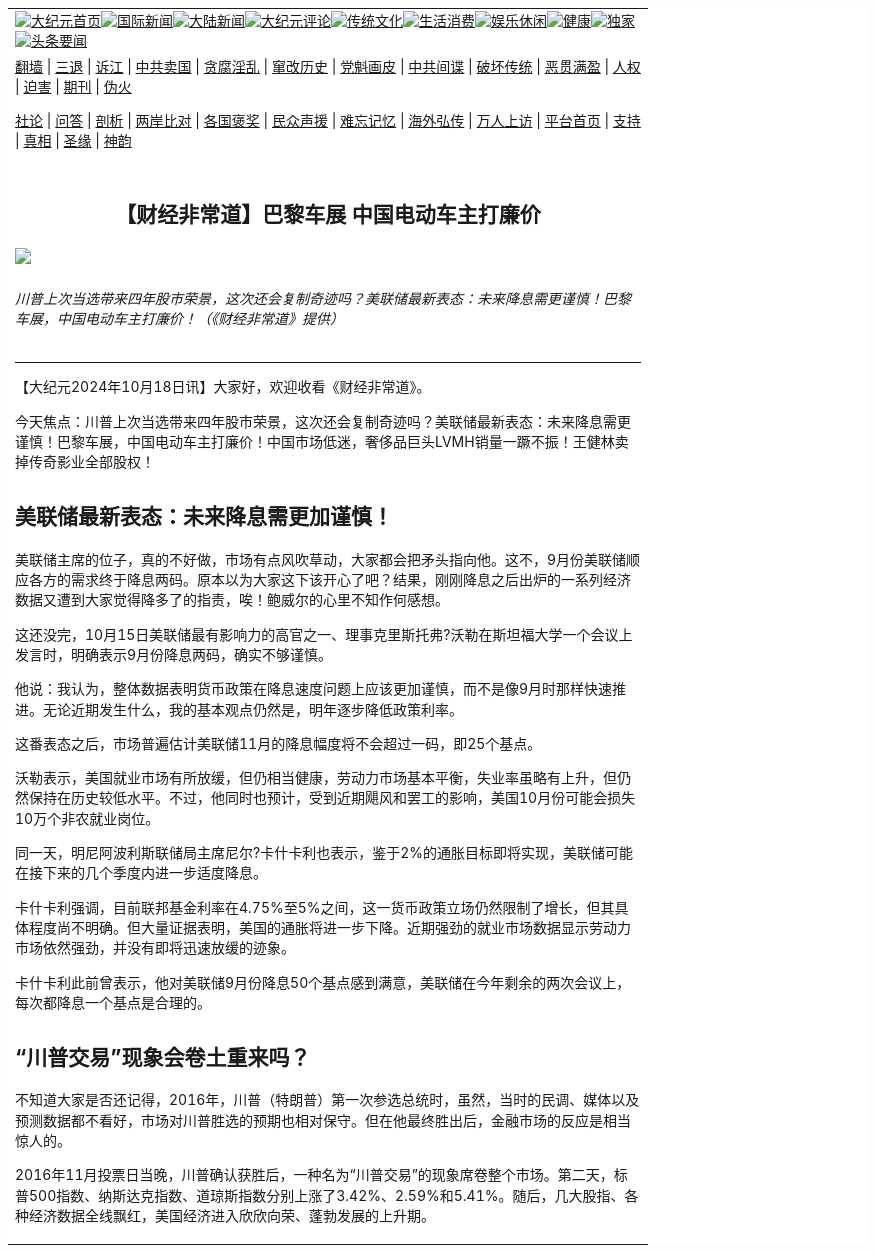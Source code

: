 <a name="1" id="1" target="_blank"></a><span id="1"></span>
<table align=center border="0"><tr><td colspan="2" VALIGN=TOP><a href="https://github.com/1992513/djy/blob/master/gb/nf1351518.md#1"><img src="https://raw.githubusercontent.com/1992513/www/master/t/djy/1.jpg" title="大纪元首页" alt="大纪元首页"></a><a href="https://github.com/1992513/djy/blob/master/gb/n24hr.md#1"><img src="https://raw.githubusercontent.com/1992513/www/master/t/djy/3.jpg" title="国际新闻" alt="国际新闻"></a><a href="https://github.com/1992513/djy/blob/master/gb/nsc413.md#1"><img src="https://raw.githubusercontent.com/1992513/www/master/t/djy/4.jpg" title="大陆新闻" alt="大陆新闻"></a><a href="https://github.com/1992513/djy/blob/master/gb/news392.md#1"><img src="https://raw.githubusercontent.com/1992513/www/master/t/djy/5.jpg" title="大纪元评论" alt="大纪元评论"></a><a href="https://github.com/1992513/djy/blob/master/gb/news2007.md#1"><img src="https://raw.githubusercontent.com/1992513/www/master/t/djy/6.jpg" title="传统文化" alt="传统文化"></a><a href="https://github.com/1992513/djy/blob/master/gb/news2008.md#1"><img src="https://raw.githubusercontent.com/1992513/www/master/t/djy/7.jpg" title="生活消费" alt="生活消费"></a><a href="https://github.com/1992513/djy/blob/master/gb/ncyule.md#1"><img src="https://raw.githubusercontent.com/1992513/www/master/t/djy/8.jpg" title="娱乐休闲" alt="娱乐休闲"></a><a href="https://github.com/1992513/djy/blob/master/gb/nsc1002.md#1"><img src="https://raw.githubusercontent.com/1992513/www/master/t/djy/9.jpg" title="健康" alt="健康"></a><a href="https://github.com/1992513/djy/blob/master/gb/nf6092.md#1"><img src="https://raw.githubusercontent.com/1992513/www/master/t/djy/10a.jpg" title="独家" alt="独家"></a><a href="https://github.com/1992513/djy/blob/master/gb/nf4514.md#1"><img src="https://raw.githubusercontent.com/1992513/www/master/t/djy/12a.jpg" title="头条要闻" alt="头条要闻"></a></td></tr>
<tr><td colspan="2" VALIGN=TOP><a target="_blank" href="https://github.com/1992513/www/blob/master/README.md?zsrh#1">翻墙</a> | <a target="_blank" href="https://github.com/1992513/djy/blob/master/gb/nf5657.md#1">三退</a> | <a target="_blank" href="https://github.com/1992513/djy/blob/master/gb/nf6124.md#1">诉江</a> | <a target="_blank" href="https://github.com/1992513/djy/blob/master/gb/nf1176117.md#1">中共卖国</a> | <a target="_blank" href="https://github.com/1992513/djy/blob/master/gb/nf5773.md#1">贪腐淫乱</a> | <a target="_blank" href="https://github.com/1992513/djy/blob/master/gb/nf1176115.md#1">窜改历史</a> | <a target="_blank" href="https://github.com/1992513/djy/blob/master/gb/nf1176107.md#1">党魁画皮</a> | <a target="_blank" href="https://github.com/1992513/djy/blob/master/gb/nf1320400.md#1">中共间谍</a> | <a target="_blank" href="https://github.com/1992513/djy/blob/master/gb/nf1176114.md#1">破坏传统</a> | <a target="_blank" href="https://github.com/1992513/ntdtv/blob/master/gb/prog447_1.md#1">恶贯满盈</a> | <a target="_blank" href="https://github.com/1992513/djy/blob/master/gb/ncid278.md#1">人权</a> | <a target="_blank" href="https://github.com/1992513/djy/blob/master/gb/nf1176111.md#1">迫害</a> | <a target="_blank" href="https://gitlab.com/szzdlab/mh-qikan/blob/master/README.md#1">期刊</a> | <a target="_blank" href="https://github.com/1992513/djy/blob/master/gb/nf5562.md#1">伪火</a></p><p><a target="_blank" href="https://github.com/1992513/djy/blob/master/gb/9p.md#1">社论</a> | <a target="_blank" href="https://github.com/1992513/djy/blob/master/gb/nf4378.md#1">问答</a> | <a target="_blank" href="https://github.com/1992513/djy/blob/master/gb/nf5792.md#1">剖析</a> | <a target="_blank" href="https://github.com/1992513/djy/blob/master/gb/nf5735.md#1">两岸比对</a> | <a target="_blank" href="https://github.com/1992513/djy/blob/master/gb/nf6119.md#1">各国褒奖</a> | <a target="_blank" href="https://github.com/1992513/djy/blob/master/gb/nf6120.md#1">民众声援</a> | <a target="_blank" href="https://github.com/1992513/djy/blob/master/gb/nf1188594.md#1">难忘记忆</a> | <a target="_blank" href="https://github.com/1992513/djy/blob/master/gb/nf3180.md#1">海外弘传</a> | <a target="_blank" href="https://github.com/1992513/djy/blob/master/gb/nf5410.md#1">万人上访</a> | <a target="_blank" href="https://github.com/1992513/www/blob/master/README.md?zsrh#1">平台首页</a> | <a target="_blank" href="https://github.com/1992513/djy/blob/master/gb/nf4386.md#1">支持</a> | <a target="_blank" href="https://github.com/1992513/djy/blob/master/gb/nf4389.md#1">真相</a> | <a target="_blank" href="https://github.com/1992513/djy/blob/master/gb/nf5790.md#1">圣缘</a> | <a target="_blank" href="https://github.com/1992513/djy/blob/master/gb/nf4786.md#1">神韵</a></td></tr>
<tr><td VALIGN=TOP width="626"><h2 align=center>【财经非常道】巴黎车展 中国电动车主打廉价</h2>
<img width="600" src="https://i.epochtimes.com/assets/uploads/2024/10/id14352769-1200X800-600x400.jpg" />
<h6>川普上次当选带来四年股市荣景，这次还会复制奇迹吗？美联储最新表态：未来降息需更谨慎！巴黎车展，中国电动车主打廉价！（《财经非常道》提供）
</h6>
<hr>
	<p>【大纪元2024年10月18日讯】大家好，欢迎收看《财经非常道》。</p>
<p>今天焦点：川普上次当选带来四年股市荣景，这次还会复制奇迹吗？美联储最新表态：未来降息需更谨慎！巴黎车展，中国电动车主打廉价！中国市场低迷，奢侈品巨头LVMH销量一蹶不振！王健林卖掉传奇影业全部股权！</p>
<h2>美联储最新表态：未来降息需更加谨慎！</h2>
<p>美联储主席的位子，真的不好做，市场有点风吹草动，大家都会把矛头指向他。这不，9月份美联储顺应各方的需求终于降息两码。原本以为大家这下该开心了吧？结果，刚刚降息之后出炉的一系列经济数据又遭到大家觉得降多了的指责，唉！鲍威尔的心里不知作何感想。</p>
<p>这还没完，10月15日美联储最有影响力的高官之一、理事克里斯托弗?沃勒在斯坦福大学一个会议上发言时，明确表示9月份降息两码，确实不够谨慎。</p>
<p>他说：我认为，整体数据表明货币政策在降息速度问题上应该更加谨慎，而不是像9月时那样快速推进。无论近期发生什么，我的基本观点仍然是，明年逐步降低政策利率。</p>
<p>这番表态之后，市场普遍估计美联储11月的降息幅度将不会超过一码，即25个基点。</p>
<p>沃勒表示，美国就业市场有所放缓，但仍相当健康，劳动力市场基本平衡，失业率虽略有上升，但仍然保持在历史较低水平。不过，他同时也预计，受到近期飓风和罢工的影响，美国10月份可能会损失10万个非农就业岗位。</p>
<p>同一天，明尼阿波利斯联储局主席尼尔?卡什卡利也表示，鉴于2%的通胀目标即将实现，美联储可能在接下来的几个季度内进一步适度降息。</p>
<p>卡什卡利强调，目前联邦基金利率在4.75%至5%之间，这一货币政策立场仍然限制了增长，但其具体程度尚不明确。但大量证据表明，美国的通胀将进一步下降。近期强劲的就业市场数据显示劳动力市场依然强劲，并没有即将迅速放缓的迹象。</p>
<p>卡什卡利此前曾表示，他对美联储9月份降息50个基点感到满意，美联储在今年剩余的两次会议上，每次都降息一个基点是合理的。</p>
<h2>“川普交易”现象会卷土重来吗？</h2>
<p>不知道大家是否还记得，2016年，川普（特朗普）第一次参选总统时，虽然，当时的民调、媒体以及预测数据都不看好，市场对川普胜选的预期也相对保守。但在他最终胜出后，金融市场的反应是相当惊人的。</p>
<p>2016年11月投票日当晚，川普确认获胜后，一种名为“川普交易”的现象席卷整个市场。第二天，标普500指数、纳斯达克指数、道琼斯指数分别上涨了3.42%、2.59%和5.41%。随后，几大股指、各种经济数据全线飘红，美国经济进入欣欣向荣、蓬勃发展的上升期。</p>